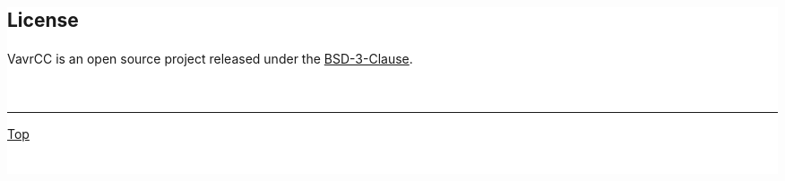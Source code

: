 ## <a name="license"></a>License

VavrCC is an open source project released under the [BSD-3-Clause](LICENSE).

<br>

---

[Top](#top)

<br>
